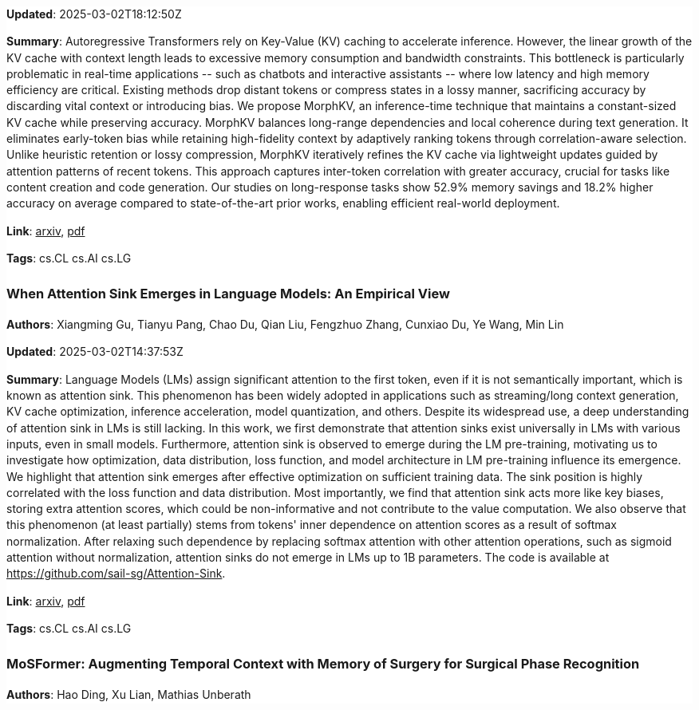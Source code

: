 **Updated**: 2025-03-02T18:12:50Z

**Summary**: Autoregressive Transformers rely on Key-Value (KV) caching to accelerate inference. However, the linear growth of the KV cache with context length leads to excessive memory consumption and bandwidth constraints. This bottleneck is particularly problematic in real-time applications -- such as chatbots and interactive assistants -- where low latency and high memory efficiency are critical. Existing methods drop distant tokens or compress states in a lossy manner, sacrificing accuracy by discarding vital context or introducing bias.   We propose MorphKV, an inference-time technique that maintains a constant-sized KV cache while preserving accuracy. MorphKV balances long-range dependencies and local coherence during text generation. It eliminates early-token bias while retaining high-fidelity context by adaptively ranking tokens through correlation-aware selection. Unlike heuristic retention or lossy compression, MorphKV iteratively refines the KV cache via lightweight updates guided by attention patterns of recent tokens. This approach captures inter-token correlation with greater accuracy, crucial for tasks like content creation and code generation. Our studies on long-response tasks show 52.9$\%$ memory savings and 18.2$\%$ higher accuracy on average compared to state-of-the-art prior works, enabling efficient real-world deployment.

**Link**: [arxiv](http://arxiv.org/abs/2503.00979v1),  [pdf](http://arxiv.org/pdf/2503.00979v1)

**Tags**: cs.CL cs.AI cs.LG 



### When Attention Sink Emerges in Language Models: An Empirical View
**Authors**: Xiangming Gu, Tianyu Pang, Chao Du, Qian Liu, Fengzhuo Zhang, Cunxiao Du, Ye Wang, Min Lin

**Updated**: 2025-03-02T14:37:53Z

**Summary**: Language Models (LMs) assign significant attention to the first token, even if it is not semantically important, which is known as attention sink. This phenomenon has been widely adopted in applications such as streaming/long context generation, KV cache optimization, inference acceleration, model quantization, and others. Despite its widespread use, a deep understanding of attention sink in LMs is still lacking. In this work, we first demonstrate that attention sinks exist universally in LMs with various inputs, even in small models. Furthermore, attention sink is observed to emerge during the LM pre-training, motivating us to investigate how optimization, data distribution, loss function, and model architecture in LM pre-training influence its emergence. We highlight that attention sink emerges after effective optimization on sufficient training data. The sink position is highly correlated with the loss function and data distribution. Most importantly, we find that attention sink acts more like key biases, storing extra attention scores, which could be non-informative and not contribute to the value computation. We also observe that this phenomenon (at least partially) stems from tokens' inner dependence on attention scores as a result of softmax normalization. After relaxing such dependence by replacing softmax attention with other attention operations, such as sigmoid attention without normalization, attention sinks do not emerge in LMs up to 1B parameters. The code is available at https://github.com/sail-sg/Attention-Sink.

**Link**: [arxiv](http://arxiv.org/abs/2410.10781v2),  [pdf](http://arxiv.org/pdf/2410.10781v2)

**Tags**: cs.CL cs.AI cs.LG 



### MoSFormer: Augmenting Temporal Context with Memory of Surgery for   Surgical Phase Recognition
**Authors**: Hao Ding, Xu Lian, Mathias Unberath
